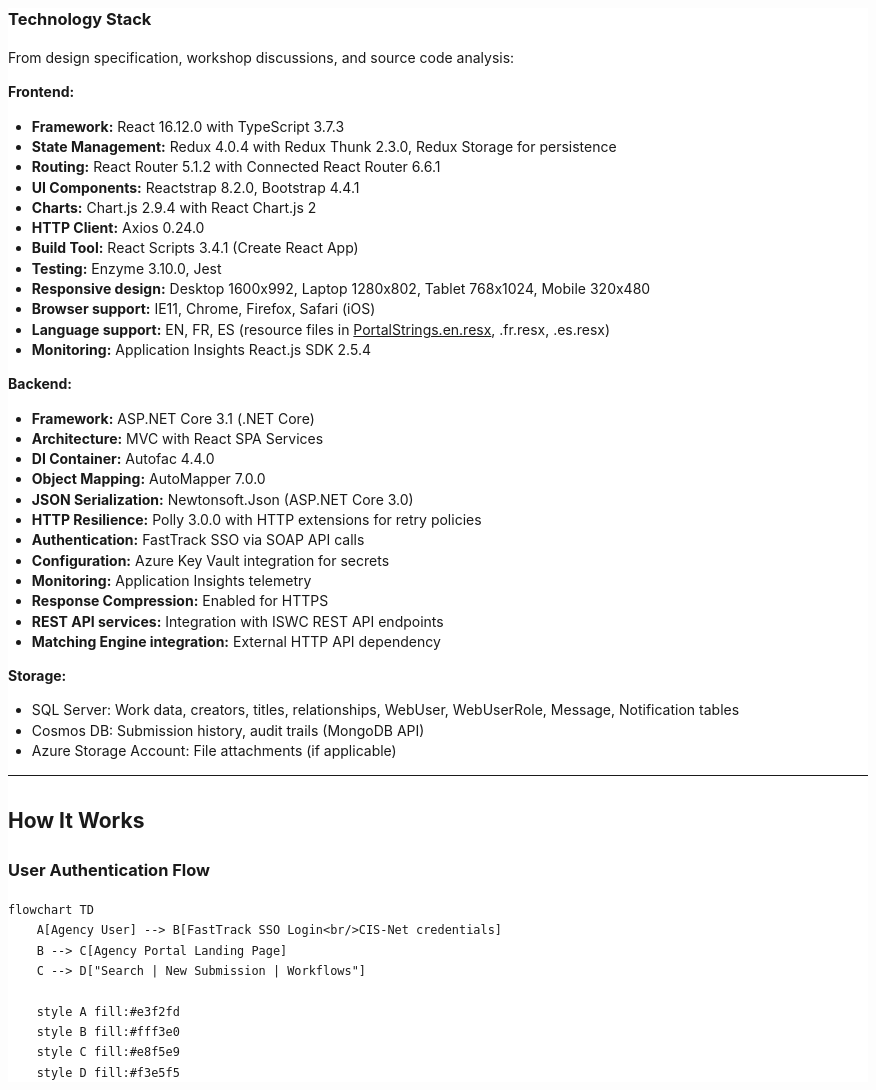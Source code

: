 ### Technology Stack

From design specification, workshop discussions, and source code analysis:

**Frontend:**

- **Framework:** React 16.12.0 with TypeScript 3.7.3
- **State Management:** Redux 4.0.4 with Redux Thunk 2.3.0, Redux Storage for persistence
- **Routing:** React Router 5.1.2 with Connected React Router 6.6.1
- **UI Components:** Reactstrap 8.2.0, Bootstrap 4.4.1
- **Charts:** Chart.js 2.9.4 with React Chart.js 2
- **HTTP Client:** Axios 0.24.0
- **Build Tool:** React Scripts 3.4.1 (Create React App)
- **Testing:** Enzyme 3.10.0, Jest
- **Responsive design:** Desktop 1600x992, Laptop 1280x802, Tablet 768x1024, Mobile 320x480
- **Browser support:** IE11, Chrome, Firefox, Safari (iOS)
- **Language support:** EN, FR, ES (resource files in [PortalStrings.en.resx](../../../resources/source-code/ISWC/src/Portal/Configuration/PortalStrings.en.resx), .fr.resx, .es.resx)
- **Monitoring:** Application Insights React.js SDK 2.5.4

**Backend:**

- **Framework:** ASP.NET Core 3.1 (.NET Core)
- **Architecture:** MVC with React SPA Services
- **DI Container:** Autofac 4.4.0
- **Object Mapping:** AutoMapper 7.0.0
- **JSON Serialization:** Newtonsoft.Json (ASP.NET Core 3.0)
- **HTTP Resilience:** Polly 3.0.0 with HTTP extensions for retry policies
- **Authentication:** FastTrack SSO via SOAP API calls
- **Configuration:** Azure Key Vault integration for secrets
- **Monitoring:** Application Insights telemetry
- **Response Compression:** Enabled for HTTPS
- **REST API services:** Integration with ISWC REST API endpoints
- **Matching Engine integration:** External HTTP API dependency

**Storage:**

- SQL Server: Work data, creators, titles, relationships, WebUser, WebUserRole, Message, Notification tables
- Cosmos DB: Submission history, audit trails (MongoDB API)
- Azure Storage Account: File attachments (if applicable)

---

## How It Works

### User Authentication Flow

```mermaid
flowchart TD
    A[Agency User] --> B[FastTrack SSO Login<br/>CIS-Net credentials]
    B --> C[Agency Portal Landing Page]
    C --> D["Search | New Submission | Workflows"]

    style A fill:#e3f2fd
    style B fill:#fff3e0
    style C fill:#e8f5e9
    style D fill:#f3e5f5
```
